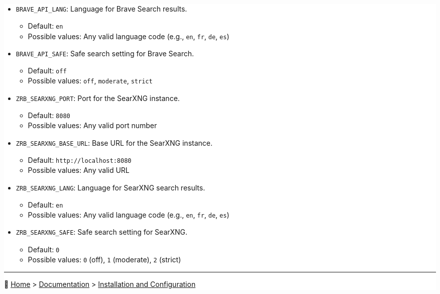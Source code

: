 * `BRAVE_API_LANG`: Language for Brave Search results.
    * Default: `en`
    * Possible values: Any valid language code (e.g., `en`, `fr`, `de`, `es`)

* `BRAVE_API_SAFE`: Safe search setting for Brave Search.
    * Default: `off`
    * Possible values: `off`, `moderate`, `strict`

* `ZRB_SEARXNG_PORT`: Port for the SearXNG instance.
    * Default: `8080`
    * Possible values: Any valid port number

* `ZRB_SEARXNG_BASE_URL`: Base URL for the SearXNG instance.
    * Default: `http://localhost:8080`
    * Possible values: Any valid URL

* `ZRB_SEARXNG_LANG`: Language for SearXNG search results.
    * Default: `en`
    * Possible values: Any valid language code (e.g., `en`, `fr`, `de`, `es`)

* `ZRB_SEARXNG_SAFE`: Safe search setting for SearXNG.
    * Default: `0`
    * Possible values: `0` (off), `1` (moderate), `2` (strict)

---
🔖 [Home](../../../README.md) > [Documentation](../../README.md) > [Installation and Configuration](../README.md)
